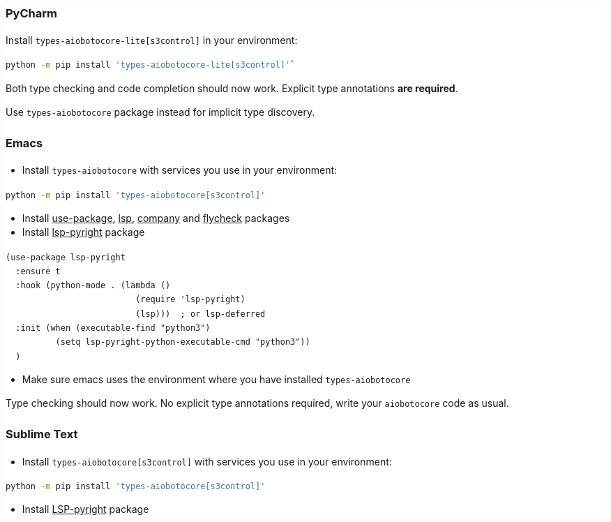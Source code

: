 ### PyCharm

Install `types-aiobotocore-lite[s3control]` in your environment:

```bash
python -m pip install 'types-aiobotocore-lite[s3control]'`
```

Both type checking and code completion should now work. Explicit type
annotations **are required**.

Use `types-aiobotocore` package instead for implicit type discovery.

<a id="emacs"></a>

### Emacs

- Install `types-aiobotocore` with services you use in your environment:

```bash
python -m pip install 'types-aiobotocore[s3control]'
```

- Install [use-package](https://github.com/jwiegley/use-package),
  [lsp](https://github.com/emacs-lsp/lsp-mode/),
  [company](https://github.com/company-mode/company-mode) and
  [flycheck](https://github.com/flycheck/flycheck) packages
- Install [lsp-pyright](https://github.com/emacs-lsp/lsp-pyright) package

```elisp
(use-package lsp-pyright
  :ensure t
  :hook (python-mode . (lambda ()
                          (require 'lsp-pyright)
                          (lsp)))  ; or lsp-deferred
  :init (when (executable-find "python3")
          (setq lsp-pyright-python-executable-cmd "python3"))
  )
```

- Make sure emacs uses the environment where you have installed
  `types-aiobotocore`

Type checking should now work. No explicit type annotations required, write
your `aiobotocore` code as usual.

<a id="sublime-text"></a>

### Sublime Text

- Install `types-aiobotocore[s3control]` with services you use in your
  environment:

```bash
python -m pip install 'types-aiobotocore[s3control]'
```

- Install [LSP-pyright](https://github.com/sublimelsp/LSP-pyright) package

